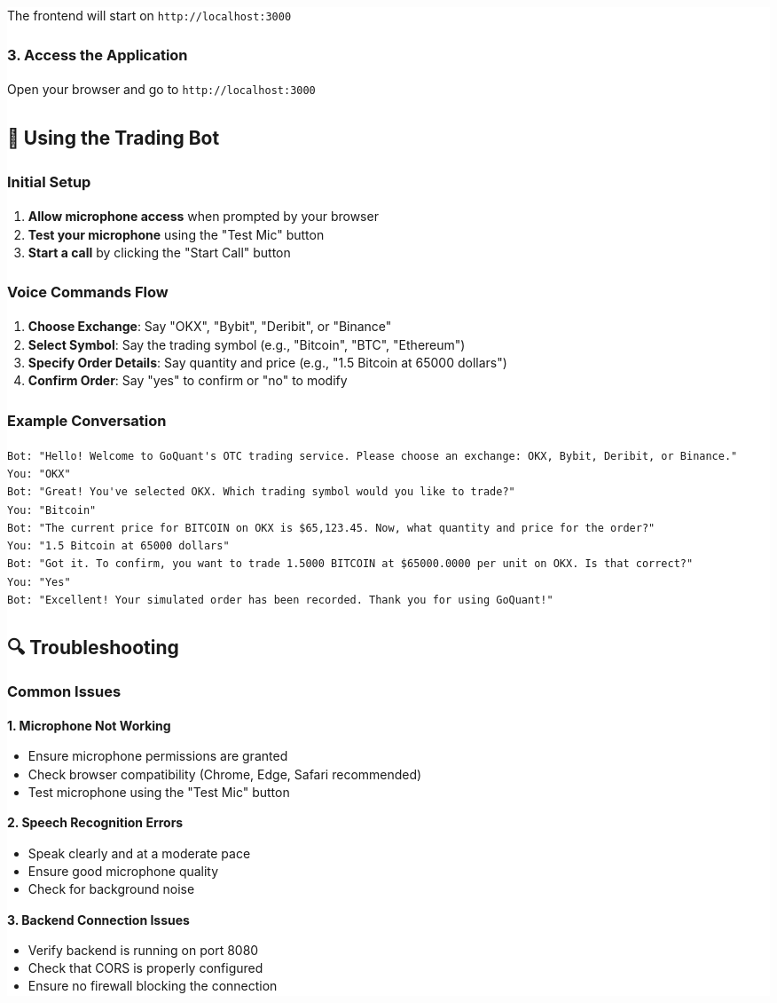 The frontend will start on `http://localhost:3000`

### 3. Access the Application

Open your browser and go to `http://localhost:3000`

## 🎤 Using the Trading Bot

### Initial Setup
1. **Allow microphone access** when prompted by your browser
2. **Test your microphone** using the "Test Mic" button
3. **Start a call** by clicking the "Start Call" button

### Voice Commands Flow
1. **Choose Exchange**: Say "OKX", "Bybit", "Deribit", or "Binance"
2. **Select Symbol**: Say the trading symbol (e.g., "Bitcoin", "BTC", "Ethereum")
3. **Specify Order Details**: Say quantity and price (e.g., "1.5 Bitcoin at 65000 dollars")
4. **Confirm Order**: Say "yes" to confirm or "no" to modify

### Example Conversation
```
Bot: "Hello! Welcome to GoQuant's OTC trading service. Please choose an exchange: OKX, Bybit, Deribit, or Binance."
You: "OKX"
Bot: "Great! You've selected OKX. Which trading symbol would you like to trade?"
You: "Bitcoin"
Bot: "The current price for BITCOIN on OKX is $65,123.45. Now, what quantity and price for the order?"
You: "1.5 Bitcoin at 65000 dollars"
Bot: "Got it. To confirm, you want to trade 1.5000 BITCOIN at $65000.0000 per unit on OKX. Is that correct?"
You: "Yes"
Bot: "Excellent! Your simulated order has been recorded. Thank you for using GoQuant!"
```

## 🔍 Troubleshooting

### Common Issues

**1. Microphone Not Working**
- Ensure microphone permissions are granted
- Check browser compatibility (Chrome, Edge, Safari recommended)
- Test microphone using the "Test Mic" button

**2. Speech Recognition Errors**
- Speak clearly and at a moderate pace
- Ensure good microphone quality
- Check for background noise

**3. Backend Connection Issues**
- Verify backend is running on port 8080
- Check that CORS is properly configured
- Ensure no firewall blocking the connection
